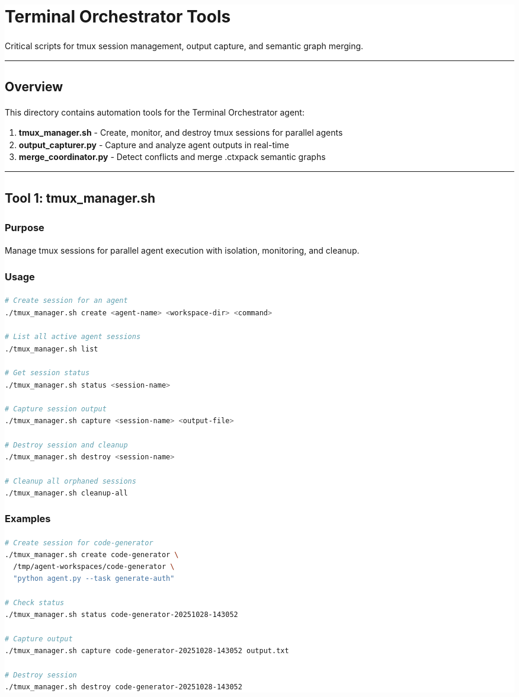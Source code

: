 # Terminal Orchestrator Tools

Critical scripts for tmux session management, output capture, and semantic graph merging.

---

## Overview

This directory contains automation tools for the Terminal Orchestrator agent:

1. **tmux_manager.sh** - Create, monitor, and destroy tmux sessions for parallel agents
2. **output_capturer.py** - Capture and analyze agent outputs in real-time
3. **merge_coordinator.py** - Detect conflicts and merge .ctxpack semantic graphs

---

## Tool 1: tmux_manager.sh

### Purpose

Manage tmux sessions for parallel agent execution with isolation, monitoring, and cleanup.

### Usage

```bash
# Create session for an agent
./tmux_manager.sh create <agent-name> <workspace-dir> <command>

# List all active agent sessions
./tmux_manager.sh list

# Get session status
./tmux_manager.sh status <session-name>

# Capture session output
./tmux_manager.sh capture <session-name> <output-file>

# Destroy session and cleanup
./tmux_manager.sh destroy <session-name>

# Cleanup all orphaned sessions
./tmux_manager.sh cleanup-all
```

### Examples

```bash
# Create session for code-generator
./tmux_manager.sh create code-generator \
  /tmp/agent-workspaces/code-generator \
  "python agent.py --task generate-auth"

# Check status
./tmux_manager.sh status code-generator-20251028-143052

# Capture output
./tmux_manager.sh capture code-generator-20251028-143052 output.txt

# Destroy session
./tmux_manager.sh destroy code-generator-20251028-143052
```
